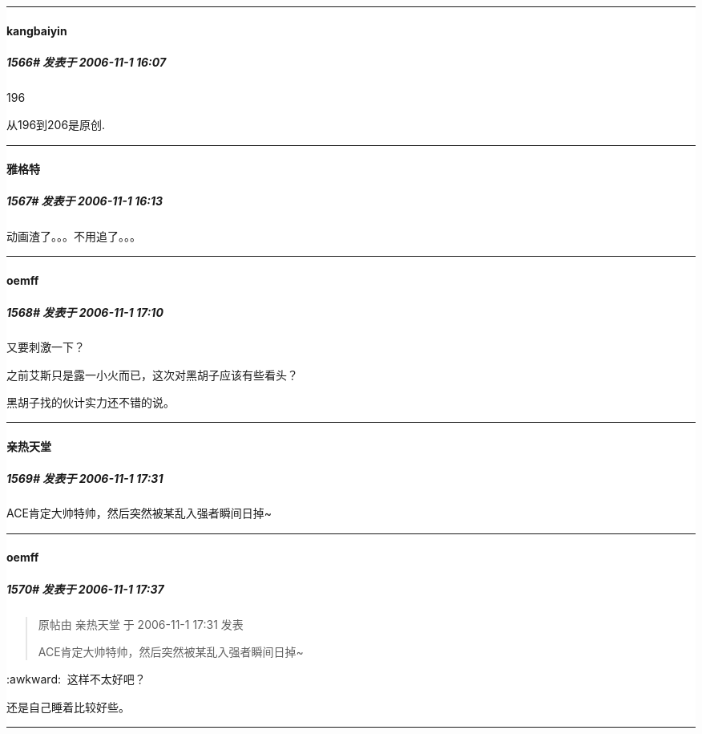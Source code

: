 *****

####  kangbaiyin  
##### 1566#       发表于 2006-11-1 16:07


196


从196到206是原创.


*****

####  雅格特  
##### 1567#       发表于 2006-11-1 16:13


动画渣了。。。不用追了。。。


*****

####  oemff  
##### 1568#       发表于 2006-11-1 17:10


又要刺激一下？


之前艾斯只是露一小火而已，这次对黑胡子应该有些看头？


黑胡子找的伙计实力还不错的说。


*****

####  亲热天堂  
##### 1569#       发表于 2006-11-1 17:31


ACE肯定大帅特帅，然后突然被某乱入强者瞬间日掉~


*****

####  oemff  
##### 1570#       发表于 2006-11-1 17:37


<blockquote>原帖由 亲热天堂 于 2006-11-1 17:31 发表

ACE肯定大帅特帅，然后突然被某乱入强者瞬间日掉~ </blockquote>


:awkward:  这样不太好吧？


还是自己睡着比较好些。


*****

